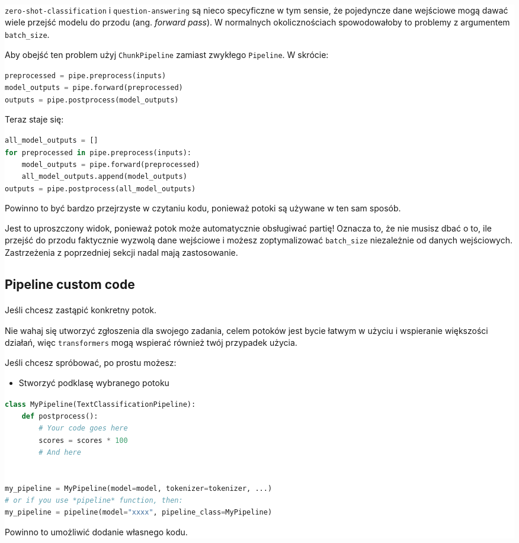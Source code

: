 `zero-shot-classification` i `question-answering` są nieco specyficzne w tym sensie, że pojedyncze dane wejściowe mogą dawać wiele przejść modelu do przodu (ang. *forward pass*). W normalnych okolicznościach spowodowałoby to problemy z argumentem `batch_size`.

Aby obejść ten problem użyj `ChunkPipeline` zamiast zwykłego `Pipeline`. W skrócie:


```python
preprocessed = pipe.preprocess(inputs)
model_outputs = pipe.forward(preprocessed)
outputs = pipe.postprocess(model_outputs)
```

Teraz staje się:


```python
all_model_outputs = []
for preprocessed in pipe.preprocess(inputs):
    model_outputs = pipe.forward(preprocessed)
    all_model_outputs.append(model_outputs)
outputs = pipe.postprocess(all_model_outputs)
```

Powinno to być bardzo przejrzyste w czytaniu kodu, ponieważ potoki są używane w ten sam sposób.

Jest to uproszczony widok, ponieważ potok może automatycznie obsługiwać partię! Oznacza to, że nie musisz dbać o to, ile przejść do przodu faktycznie wyzwolą dane wejściowe i możesz zoptymalizować `batch_size` niezależnie od danych wejściowych. Zastrzeżenia z poprzedniej sekcji nadal mają zastosowanie.

## Pipeline custom code

Jeśli chcesz zastąpić konkretny potok.

Nie wahaj się utworzyć zgłoszenia dla swojego zadania, celem potoków jest bycie łatwym w użyciu i wspieranie większości działań, więc `transformers` mogą wspierać również twój przypadek użycia.


Jeśli chcesz spróbować, po prostu możesz:

- Stworzyć podklasę wybranego potoku

```python
class MyPipeline(TextClassificationPipeline):
    def postprocess():
        # Your code goes here
        scores = scores * 100
        # And here


my_pipeline = MyPipeline(model=model, tokenizer=tokenizer, ...)
# or if you use *pipeline* function, then:
my_pipeline = pipeline(model="xxxx", pipeline_class=MyPipeline)
```

Powinno to umożliwić dodanie własnego kodu.

